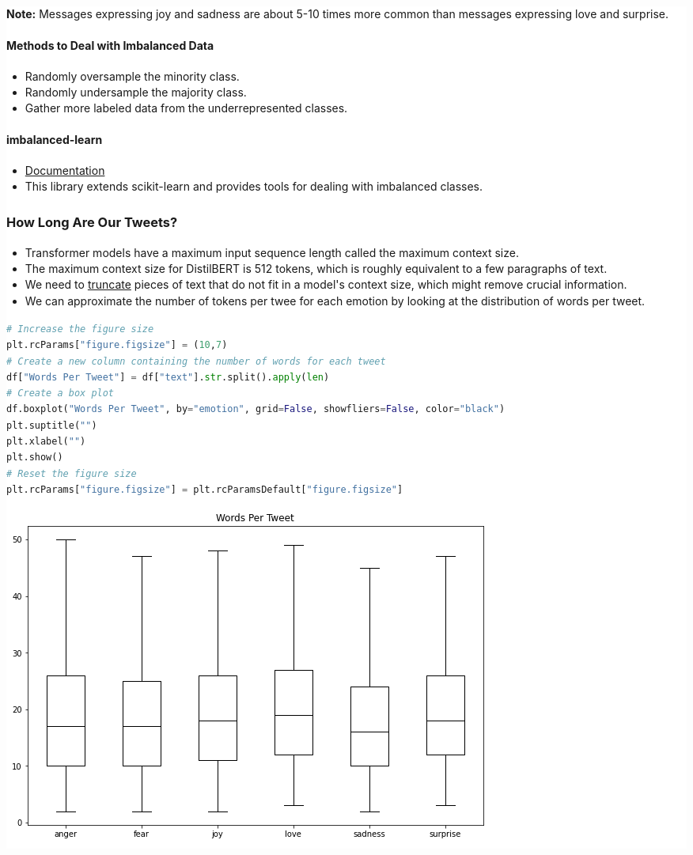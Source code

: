 
**Note:** Messages expressing joy and sadness are about 5-10 times more common than messages expressing love and surprise.

#### Methods to Deal with Imbalanced Data
* Randomly oversample the minority class.
* Randomly undersample the majority class.
* Gather more labeled data from the underrepresented classes.

#### imbalanced-learn
* [Documentation](https://imbalanced-learn.org/stable/)
* This library extends scikit-learn and provides tools for dealing with imbalanced classes.

### How Long Are Our Tweets?
* Transformer models have a maximum input sequence length called the maximum context size.
* The maximum context size for DistilBERT is 512 tokens, which is roughly equivalent to a few paragraphs of text.
* We need to [truncate](https://huggingface.co/docs/transformers/preprocessing#truncation) pieces of text that do not fit in a model's context size, which might remove crucial information.
* We can approximate the number of tokens per twee for each emotion by looking at the distribution of words per tweet.


```python
# Increase the figure size
plt.rcParams["figure.figsize"] = (10,7)
# Create a new column containing the number of words for each tweet
df["Words Per Tweet"] = df["text"].str.split().apply(len)
# Create a box plot
df.boxplot("Words Per Tweet", by="emotion", grid=False, showfliers=False, color="black")
plt.suptitle("")
plt.xlabel("")
plt.show()
# Reset the figure size
plt.rcParams["figure.figsize"] = plt.rcParamsDefault["figure.figsize"]
```
![png](../images/notes-transformers-book/chapter-2/output_58_0.png)
